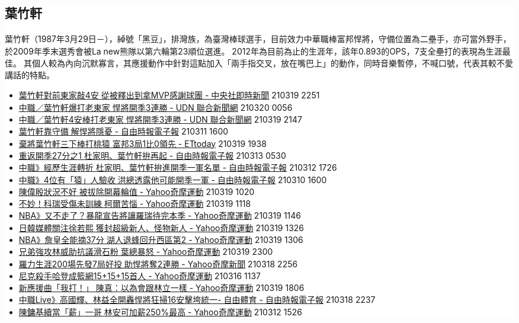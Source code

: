 ## 葉竹軒

葉竹軒（1987年3月29日－），綽號「黑豆」，排灣族，為臺灣棒球選手，目前效力中華職棒富邦悍將，守備位置為二壘手，亦可當外野手，於2009年季末選秀會被La new熊隊以第六輪第23順位選進。
2012年為目前為止的生涯年，該年0.893的OPS，7支全壘打的表現為生涯最佳。
其個人較為內向沉默寡言，其應援動作中針對這點加入「兩手指交叉，放在嘴巴上」的動作，同時音樂暫停，不喊口號，代表其較不愛講話的特點。
- [葉竹軒對前東家敲4安 從被釋出到拿MVP感謝球團 - 中央社即時新聞](https://www.cna.com.tw/news/aspt/202103190332.aspx "葉竹軒對前東家敲4安 從被釋出到拿MVP感謝球團 - 中央社即時新聞") 210319 2251
- [中職／葉竹軒爆打老東家 悍將開季3連勝 - UDN 聯合新聞網](https://udn.com/news/story/7001/5330644?from=udn_ch2_menu_v2_main_cate "中職／葉竹軒爆打老東家 悍將開季3連勝 - UDN 聯合新聞網") 210320 0056
- [中職／葉竹軒4安棒打老東家 悍將開季3連勝 - UDN 聯合新聞網](https://udn.com/news/story/7001/5330478?from=udn-catebreaknews_ch2 "中職／葉竹軒4安棒打老東家 悍將開季3連勝 - UDN 聯合新聞網") 210319 2147
- [葉竹軒靠守備 解悍將隱憂 - 自由時報電子報](https://sports.ltn.com.tw/news/paper/1436328 "葉竹軒靠守備 解悍將隱憂 - 自由時報電子報") 210311 1600
- [棄將葉竹軒三下棒打桃猿 富邦3局1比0領先 - ETtoday](https://sports.ettoday.net/news/1942166?redirect=1 "棄將葉竹軒三下棒打桃猿 富邦3局1比0領先 - ETtoday") 210319 1938
- [重返開季27分之1 杜家明、葉竹軒拚再起 - 自由時報電子報](https://sports.ltn.com.tw/news/paper/1436774 "重返開季27分之1 杜家明、葉竹軒拚再起 - 自由時報電子報") 210313 0530
- [中職》經歷生涯轉折 杜家明、葉竹軒拚進開季一軍名單 - 自由時報電子報](https://sports.ltn.com.tw/news/breakingnews/3465009 "中職》經歷生涯轉折 杜家明、葉竹軒拚進開季一軍名單 - 自由時報電子報") 210312 1726
- [中職》4位有「猿」人驗收 洪總透露他可能開季一軍 - 自由時報電子報](https://sports.ltn.com.tw/news/breakingnews/3462651 "中職》4位有「猿」人驗收 洪總透露他可能開季一軍 - 自由時報電子報") 210310 1600
- [陳偉殷狀況不好 被拔除開幕輪值 - Yahoo奇摩運動](https://tw.sports.yahoo.com/news/%E9%99%B3%E5%81%89%E6%AE%B7%E7%8B%80%E6%B3%81%E4%B8%8D%E5%A5%BD-%E8%A2%AB%E6%8B%94%E9%99%A4%E9%96%8B%E5%B9%95%E8%BC%AA%E5%80%BC-022039950.html?bcmt=1 "陳偉殷狀況不好 被拔除開幕輪值 - Yahoo奇摩運動") 210319 1020
- [不妙！科瑞受傷未訓練 柯爾苦惱 - Yahoo奇摩運動](https://tw.sports.yahoo.com/news/%E4%B8%8D%E5%A6%99-%E7%A7%91%E7%91%9E%E5%8F%97%E5%82%B7%E6%9C%AA%E8%A8%93%E7%B7%B4-%E6%9F%AF%E7%88%BE%E8%8B%A6%E6%83%B1-031842868.html?bcmt=1 "不妙！科瑞受傷未訓練 柯爾苦惱 - Yahoo奇摩運動") 210319 1118
- [NBA》又不走了？暴龍宣告將讓羅瑞待完本季 - Yahoo奇摩運動](https://tw.sports.yahoo.com/news/nba-%E5%8F%88%E4%B8%8D%E8%B5%B0%E4%BA%86-%E6%9A%B4%E9%BE%8D%E5%AE%A3%E5%91%8A%E5%B0%87%E8%AE%93%E7%BE%85%E7%91%9E%E5%BE%85%E5%AE%8C%E6%9C%AC%E5%AD%A3-034653240.html?bcmt=1 "NBA》又不走了？暴龍宣告將讓羅瑞待完本季 - Yahoo奇摩運動") 210319 1146
- [日韓媒體關注徐若熙 獲封超級新人、怪物新人 - Yahoo奇摩運動](https://tw.sports.yahoo.com/news/%E6%97%A5%E9%9F%93%E5%AA%92%E9%AB%94%E9%97%9C%E6%B3%A8%E5%BE%90%E8%8B%A5%E7%86%99-%E7%8D%B2%E5%B0%81%E8%B6%85%E7%B4%9A%E6%96%B0%E4%BA%BA-%E6%80%AA%E7%89%A9%E6%96%B0%E4%BA%BA-052614241.html?bcmt=1 "日韓媒體關注徐若熙 獲封超級新人、怪物新人 - Yahoo奇摩運動") 210319 1326
- [NBA》詹皇全能摘37分 湖人退蜂回升西區第2 - Yahoo奇摩運動](https://tw.sports.yahoo.com/news/nba-%E8%A9%B9%E7%9A%87%E5%85%A8%E8%83%BD%E6%91%9837%E5%88%86-%E6%B9%96%E4%BA%BA%E9%80%80%E8%9C%82%E5%9B%9E%E5%8D%87%E8%A5%BF%E5%8D%80%E7%AC%AC2-050620290.html?bcmt=1 "NBA》詹皇全能摘37分 湖人退蜂回升西區第2 - Yahoo奇摩運動") 210319 1306
- [兄弟強攻林威助抗議滑石粉 葉總暴怒 - Yahoo奇摩運動](https://tw.sports.yahoo.com/news/%E5%85%84%E5%BC%9F%E5%BC%B7%E6%94%BB%E6%9E%97%E5%A8%81%E5%8A%A9%E6%8A%97%E8%AD%B0%E6%BB%91%E7%9F%B3%E7%B2%89-%E8%91%89%E7%B8%BD%E6%9A%B4%E6%80%92-150043726.html?bcmt=1 "兄弟強攻林威助抗議滑石粉 葉總暴怒 - Yahoo奇摩運動") 210319 2300
- [羅力生涯200場先發7局好投 助悍將奪2連勝 - Yahoo奇摩新聞](https://tw.news.yahoo.com/%E7%BE%85%E5%8A%9B%E7%94%9F%E6%B6%AF200%E5%A0%B4%E5%85%88%E7%99%BC7%E5%B1%80%E5%A5%BD%E6%8A%95-%E5%8A%A9%E6%82%8D%E5%B0%87%E5%A5%AA2%E9%80%A3%E5%8B%9D-145600843.html "羅力生涯200場先發7局好投 助悍將奪2連勝 - Yahoo奇摩新聞") 210318 2256
- [尼克殺手哈登成籃網15+15+15首人 - Yahoo奇摩運動](https://tw.sports.yahoo.com/news/%E5%B0%BC%E5%85%8B%E6%AE%BA%E6%89%8B%E5%93%88%E7%99%BB%E6%88%90%E7%B1%83%E7%B6%B215-15-15%E9%A6%96%E4%BA%BA-033700343.html "尼克殺手哈登成籃網15+15+15首人 - Yahoo奇摩運動") 210316 1137
- [新應援曲「我打！」 陳真：以為會跟林立一樣 - Yahoo奇摩運動](https://tw.sports.yahoo.com/news/%E6%96%B0%E6%87%89%E6%8F%B4%E6%9B%B2-%E6%88%91%E6%89%93-%E9%99%B3%E7%9C%9F-%E4%BB%A5%E7%82%BA%E6%9C%83%E8%B7%9F%E6%9E%97%E7%AB%8B-%E6%A8%A3-100648822.html "新應援曲「我打！」 陳真：以為會跟林立一樣 - Yahoo奇摩運動") 210319 1806
- [中職Live》高國輝、林益全開轟悍將狂掃16安擊垮統一- 自由體育 - 自由時報電子報](https://sports.ltn.com.tw/news/breakingnews/3471325 "中職Live》高國輝、林益全開轟悍將狂掃16安擊垮統一- 自由體育 - 自由時報電子報") 210318 2237
- [陳鏞基續當「薪」一哥 林安可加薪250%最高 - Yahoo奇摩運動](https://tw.sports.yahoo.com/news/%E9%99%B3%E9%8F%9E%E5%9F%BA%E7%BA%8C%E7%95%B6-%E8%96%AA-%E5%93%A5-%E6%9E%97%E5%AE%89%E5%8F%AF%E5%8A%A0%E8%96%AA250-%E6%9C%80%E9%AB%98-072604622.html "陳鏞基續當「薪」一哥 林安可加薪250%最高 - Yahoo奇摩運動") 210312 1526
